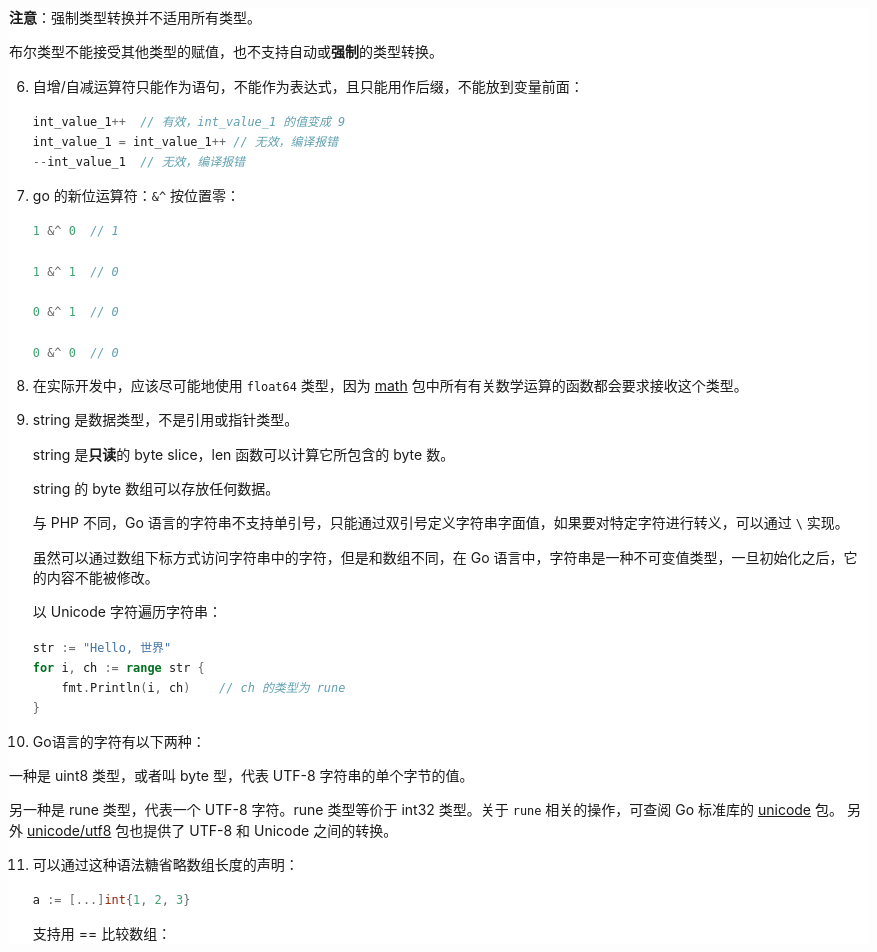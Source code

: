    **注意**：强制类型转换并不适用所有类型。

   布尔类型不能接受其他类型的赋值，也不支持自动或**强制**的类型转换。

6. 自增/自减运算符只能作为语句，不能作为表达式，且只能用作后缀，不能放到变量前面：

   ```go
   int_value_1++  // 有效，int_value_1 的值变成 9
   int_value_1 = int_value_1++ // 无效，编译报错
   --int_value_1  // 无效，编译报错
   ```

7. go 的新位运算符：`&^` 按位置零：

   ```go
   1 &^ 0  // 1
   
   1 &^ 1  // 0
   
   0 &^ 1  // 0
   
   0 &^ 0  // 0
   ```

8. 在实际开发中，应该尽可能地使用 `float64` 类型，因为 [math](https://golang.org/pkg/math/) 包中所有有关数学运算的函数都会要求接收这个类型。

9. string 是数据类型，不是引用或指针类型。

   string 是**只读**的 byte slice，len 函数可以计算它所包含的 byte 数。

   string 的 byte 数组可以存放任何数据。

   与 PHP 不同，Go 语言的字符串不支持单引号，只能通过双引号定义字符串字面值，如果要对特定字符进行转义，可以通过 `\` 实现。

   虽然可以通过数组下标方式访问字符串中的字符，但是和数组不同，在 Go 语言中，字符串是一种不可变值类型，一旦初始化之后，它的内容不能被修改。

   以 Unicode 字符遍历字符串：

   ```go
   str := "Hello, 世界" 
   for i, ch := range str { 
       fmt.Println(i, ch)    // ch 的类型为 rune 
   }
   ```

10. Go语言的字符有以下两种：

   一种是 uint8 类型，或者叫 byte 型，代表 UTF-8 字符串的单个字节的值。

   另一种是 rune 类型，代表一个 UTF-8 字符。rune 类型等价于 int32 类型。关于 `rune` 相关的操作，可查阅 Go 标准库的 [unicode](https://golang.org/pkg/unicode/) 包。 另外 [unicode/utf8](https://golang.org/pkg/unicode/utf8/) 包也提供了 UTF-8 和 Unicode 之间的转换。

11. 可以通过这种语法糖省略数组长度的声明：

    ```go
    a := [...]int{1, 2, 3}
    ```

    支持用 == 比较数组：
